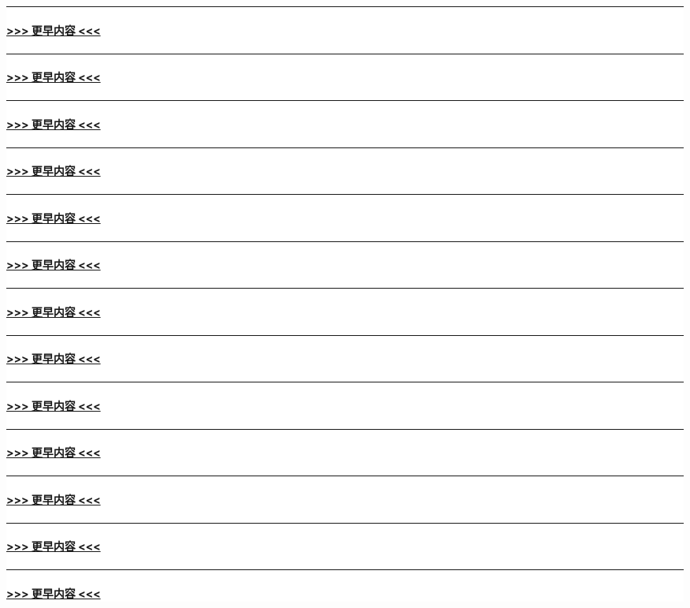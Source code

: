 ----
#### [ >>> 更早内容 <<< ](../indexes/sedSF7ZrT-earlier.md?t=10291102)

----
#### [ >>> 更早内容 <<< ](../indexes/sedSF7ZrT-earlier.md?t=10291151)

----
#### [ >>> 更早内容 <<< ](../indexes/sedSF7ZrT-earlier.md?t=10291202)

----
#### [ >>> 更早内容 <<< ](../indexes/sedSF7ZrT-earlier.md?t=10291251)

----
#### [ >>> 更早内容 <<< ](../indexes/sedSF7ZrT-earlier.md?t=10291302)

----
#### [ >>> 更早内容 <<< ](../indexes/sedSF7ZrT-earlier.md?t=10291351)

----
#### [ >>> 更早内容 <<< ](../indexes/sedSF7ZrT-earlier.md?t=10291402)

----
#### [ >>> 更早内容 <<< ](../indexes/sedSF7ZrT-earlier.md?t=10291451)

----
#### [ >>> 更早内容 <<< ](../indexes/sedSF7ZrT-earlier.md?t=10291502)

----
#### [ >>> 更早内容 <<< ](../indexes/sedSF7ZrT-earlier.md?t=10291551)

----
#### [ >>> 更早内容 <<< ](../indexes/sedSF7ZrT-earlier.md?t=10291602)

----
#### [ >>> 更早内容 <<< ](../indexes/sedSF7ZrT-earlier.md?t=10291651)

----
#### [ >>> 更早内容 <<< ](../indexes/sedSF7ZrT-earlier.md?t=10291702)
